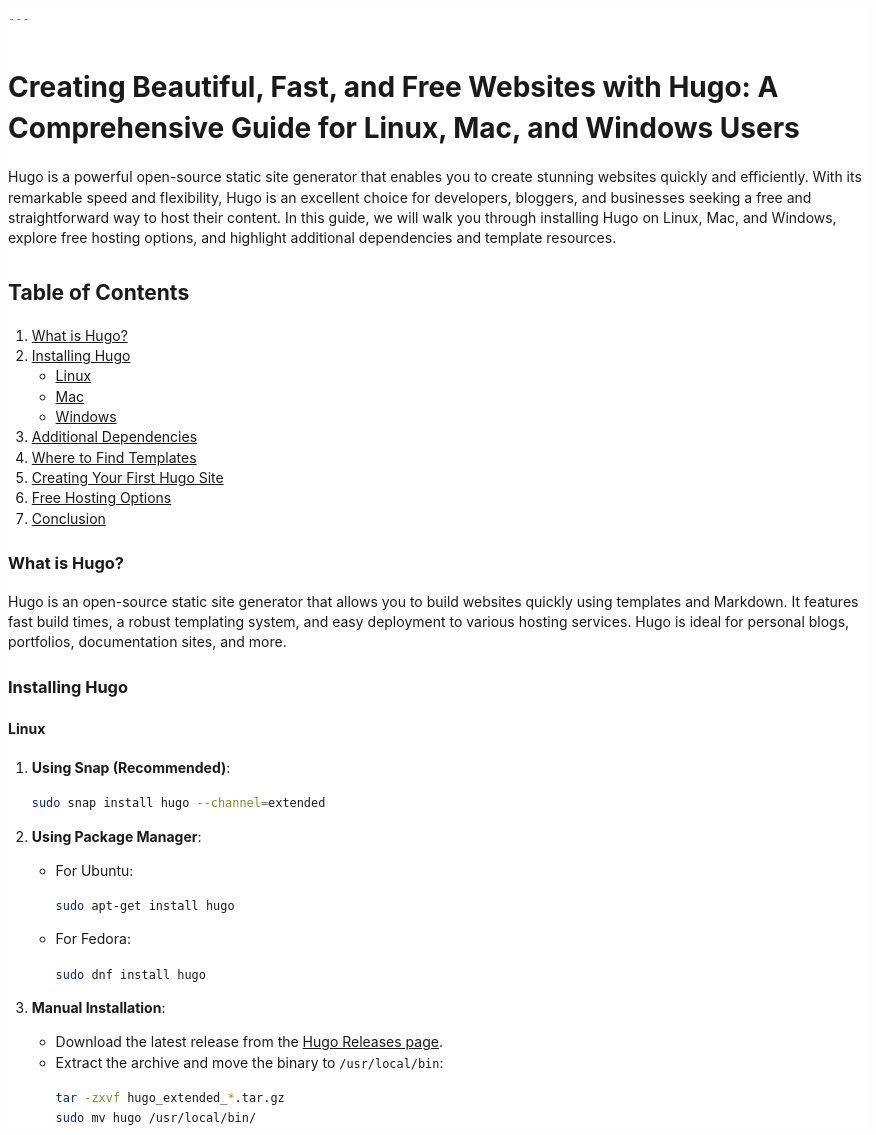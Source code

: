 ```yaml
---
```


# Creating Beautiful, Fast, and Free Websites with Hugo: A Comprehensive Guide for Linux, Mac, and Windows Users

Hugo is a powerful open-source static site generator that enables you to create stunning websites quickly and efficiently. With its remarkable speed and flexibility, Hugo is an excellent choice for developers, bloggers, and businesses seeking a free and straightforward way to host their content. In this guide, we will walk you through installing Hugo on Linux, Mac, and Windows, explore free hosting options, and highlight additional dependencies and template resources.

## Table of Contents
1. [What is Hugo?](#what-is-hugo)
2. [Installing Hugo](#installing-hugo)
   - [Linux](#linux)
   - [Mac](#mac)
   - [Windows](#windows)
3. [Additional Dependencies](#additional-dependencies)
4. [Where to Find Templates](#where-to-find-templates)
5. [Creating Your First Hugo Site](#creating-your-first-hugo-site)
6. [Free Hosting Options](#free-hosting-options)
7. [Conclusion](#conclusion)

### What is Hugo?
Hugo is an open-source static site generator that allows you to build websites quickly using templates and Markdown. It features fast build times, a robust templating system, and easy deployment to various hosting services. Hugo is ideal for personal blogs, portfolios, documentation sites, and more.

### Installing Hugo

#### Linux
1. **Using Snap (Recommended)**:
   ```bash
   sudo snap install hugo --channel=extended
   ```

2. **Using Package Manager**:
   - For Ubuntu:
     ```bash
     sudo apt-get install hugo
     ```
   - For Fedora:
     ```bash
     sudo dnf install hugo
     ```

3. **Manual Installation**:
   - Download the latest release from the [Hugo Releases page](https://github.com/gohugoio/hugo/releases).
   - Extract the archive and move the binary to `/usr/local/bin`:
     ```bash
     tar -zxvf hugo_extended_*.tar.gz
     sudo mv hugo /usr/local/bin/
     ```
